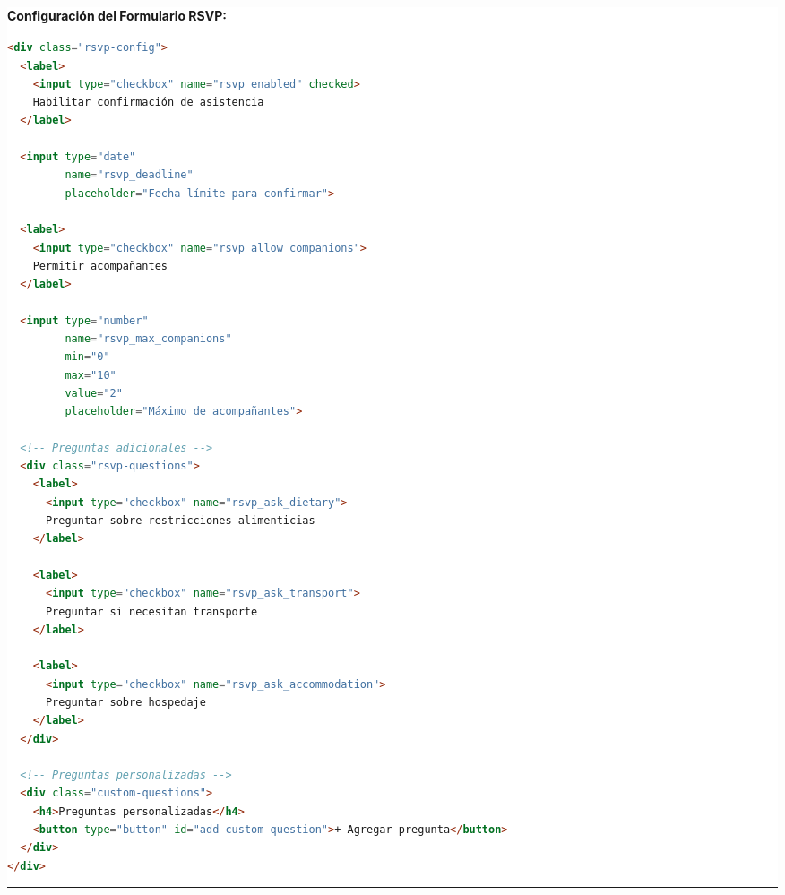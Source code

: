 **Configuración del Formulario RSVP:**
```html
<div class="rsvp-config">
  <label>
    <input type="checkbox" name="rsvp_enabled" checked> 
    Habilitar confirmación de asistencia
  </label>
  
  <input type="date" 
         name="rsvp_deadline" 
         placeholder="Fecha límite para confirmar">
  
  <label>
    <input type="checkbox" name="rsvp_allow_companions"> 
    Permitir acompañantes
  </label>
  
  <input type="number" 
         name="rsvp_max_companions" 
         min="0" 
         max="10" 
         value="2"
         placeholder="Máximo de acompañantes">
  
  <!-- Preguntas adicionales -->
  <div class="rsvp-questions">
    <label>
      <input type="checkbox" name="rsvp_ask_dietary"> 
      Preguntar sobre restricciones alimenticias
    </label>
    
    <label>
      <input type="checkbox" name="rsvp_ask_transport"> 
      Preguntar si necesitan transporte
    </label>
    
    <label>
      <input type="checkbox" name="rsvp_ask_accommodation"> 
      Preguntar sobre hospedaje
    </label>
  </div>
  
  <!-- Preguntas personalizadas -->
  <div class="custom-questions">
    <h4>Preguntas personalizadas</h4>
    <button type="button" id="add-custom-question">+ Agregar pregunta</button>
  </div>
</div>
```

---
